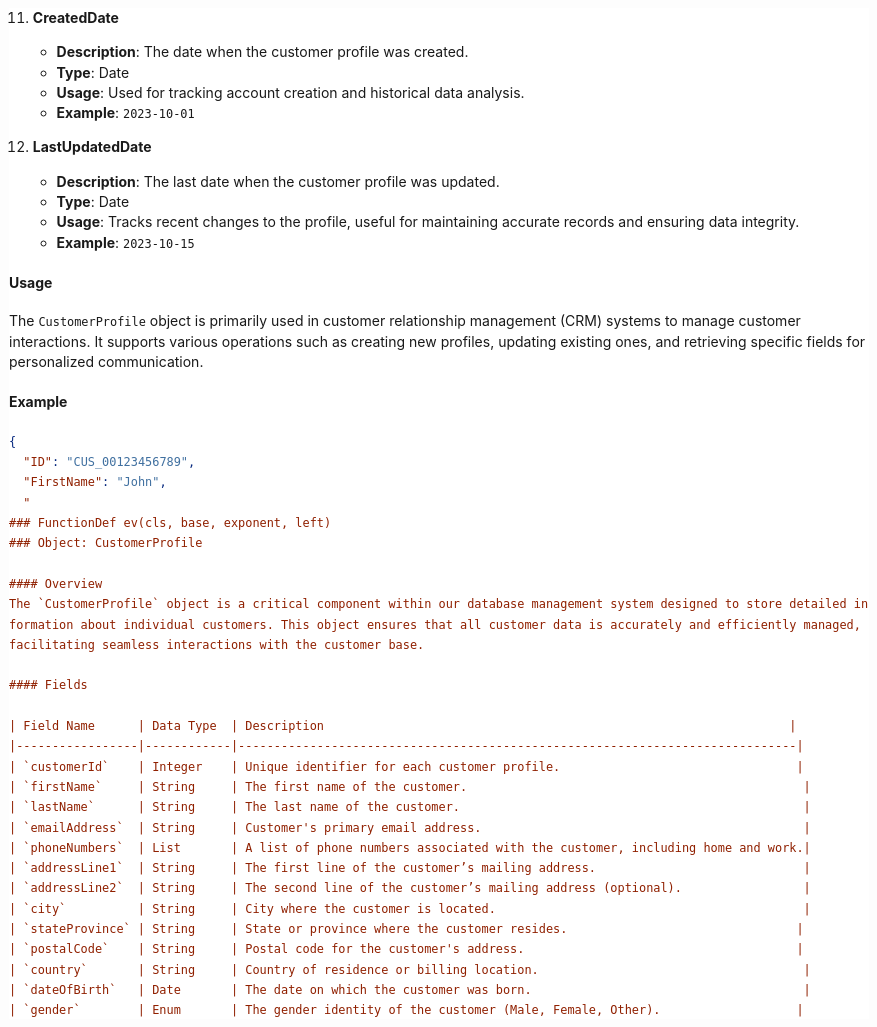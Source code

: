 11. **CreatedDate**
    - **Description**: The date when the customer profile was created.
    - **Type**: Date
    - **Usage**: Used for tracking account creation and historical data analysis.
    - **Example**: `2023-10-01`

12. **LastUpdatedDate**
    - **Description**: The last date when the customer profile was updated.
    - **Type**: Date
    - **Usage**: Tracks recent changes to the profile, useful for maintaining accurate records and ensuring data integrity.
    - **Example**: `2023-10-15`

#### Usage

The `CustomerProfile` object is primarily used in customer relationship management (CRM) systems to manage customer interactions. It supports various operations such as creating new profiles, updating existing ones, and retrieving specific fields for personalized communication.

#### Example
```json
{
  "ID": "CUS_00123456789",
  "FirstName": "John",
  "
### FunctionDef ev(cls, base, exponent, left)
### Object: CustomerProfile

#### Overview
The `CustomerProfile` object is a critical component within our database management system designed to store detailed information about individual customers. This object ensures that all customer data is accurately and efficiently managed, facilitating seamless interactions with the customer base.

#### Fields

| Field Name      | Data Type  | Description                                                                 |
|-----------------|------------|------------------------------------------------------------------------------|
| `customerId`    | Integer    | Unique identifier for each customer profile.                                 |
| `firstName`     | String     | The first name of the customer.                                               |
| `lastName`      | String     | The last name of the customer.                                                |
| `emailAddress`  | String     | Customer's primary email address.                                             |
| `phoneNumbers`  | List       | A list of phone numbers associated with the customer, including home and work.|
| `addressLine1`  | String     | The first line of the customer’s mailing address.                             |
| `addressLine2`  | String     | The second line of the customer’s mailing address (optional).                 |
| `city`          | String     | City where the customer is located.                                           |
| `stateProvince` | String     | State or province where the customer resides.                                |
| `postalCode`    | String     | Postal code for the customer's address.                                      |
| `country`       | String     | Country of residence or billing location.                                     |
| `dateOfBirth`   | Date       | The date on which the customer was born.                                      |
| `gender`        | Enum       | The gender identity of the customer (Male, Female, Other).                   |
```